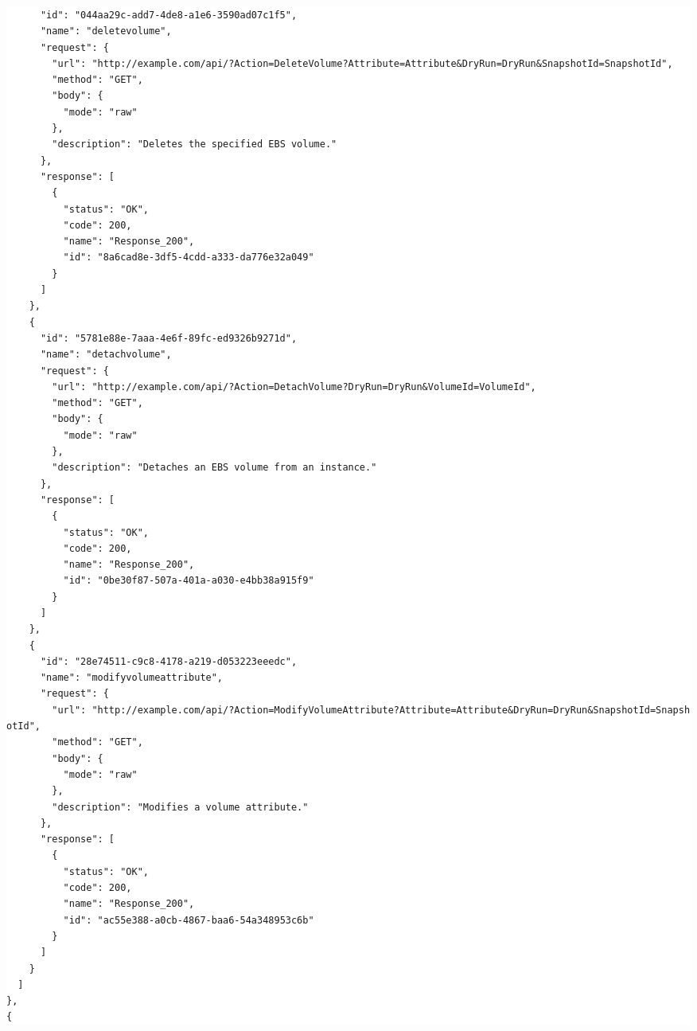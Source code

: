           "id": "044aa29c-add7-4de8-a1e6-3590ad07c1f5",
          "name": "deletevolume",
          "request": {
            "url": "http://example.com/api/?Action=DeleteVolume?Attribute=Attribute&DryRun=DryRun&SnapshotId=SnapshotId",
            "method": "GET",
            "body": {
              "mode": "raw"
            },
            "description": "Deletes the specified EBS volume."
          },
          "response": [
            {
              "status": "OK",
              "code": 200,
              "name": "Response_200",
              "id": "8a6cad8e-3df5-4cdd-a333-da776e32a049"
            }
          ]
        },
        {
          "id": "5781e88e-7aaa-4e6f-89fc-ed9326b9271d",
          "name": "detachvolume",
          "request": {
            "url": "http://example.com/api/?Action=DetachVolume?DryRun=DryRun&VolumeId=VolumeId",
            "method": "GET",
            "body": {
              "mode": "raw"
            },
            "description": "Detaches an EBS volume from an instance."
          },
          "response": [
            {
              "status": "OK",
              "code": 200,
              "name": "Response_200",
              "id": "0be30f87-507a-401a-a030-e4bb38a915f9"
            }
          ]
        },
        {
          "id": "28e74511-c9c8-4178-a219-d053223eeedc",
          "name": "modifyvolumeattribute",
          "request": {
            "url": "http://example.com/api/?Action=ModifyVolumeAttribute?Attribute=Attribute&DryRun=DryRun&SnapshotId=SnapshotId",
            "method": "GET",
            "body": {
              "mode": "raw"
            },
            "description": "Modifies a volume attribute."
          },
          "response": [
            {
              "status": "OK",
              "code": 200,
              "name": "Response_200",
              "id": "ac55e388-a0cb-4867-baa6-54a348953c6b"
            }
          ]
        }
      ]
    },
    {